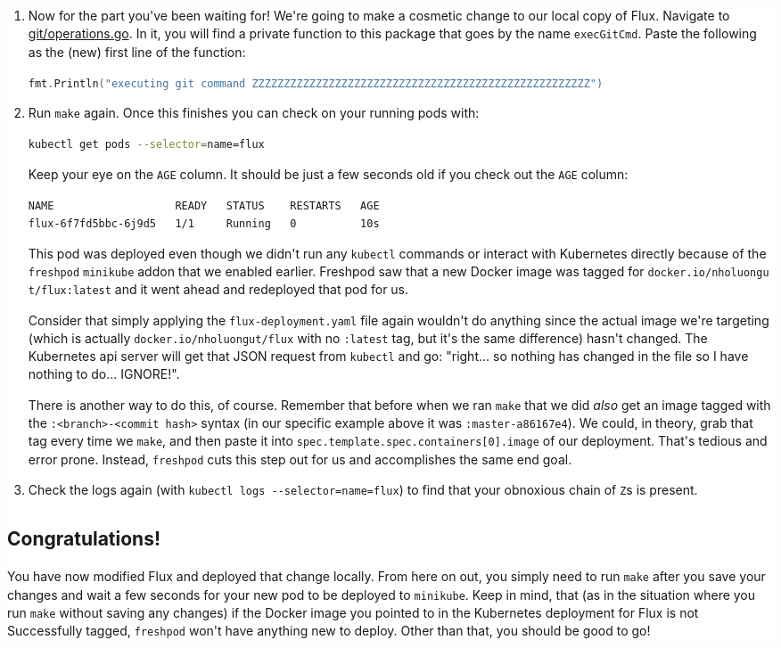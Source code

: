 1. Now for the part you've been waiting for! We're going to make a
   cosmetic change to our local copy of Flux. Navigate to [git/operations.go](https://github.com/nholuongut/flux/blob/master/git/operations.go).
   In it, you will find a private function to this package that goes
   by the name `execGitCmd`. Paste the following as the (new) first
   line of the function:

   ```go
   fmt.Println("executing git command ZZZZZZZZZZZZZZZZZZZZZZZZZZZZZZZZZZZZZZZZZZZZZZZZZZZZZ")
   ```

2. Run `make` again. Once this finishes you can check on your running
   pods with:

   ```sh
   kubectl get pods --selector=name=flux
   ```

   Keep your eye on the `AGE` column. It should be just a few seconds
   old if you check out the `AGE` column:

   ```sh
   NAME                   READY   STATUS    RESTARTS   AGE
   flux-6f7fd5bbc-6j9d5   1/1     Running   0          10s
   ```

   This pod was deployed even though we didn't run any `kubectl`
   commands or interact with Kubernetes directly because of the
   `freshpod` `minikube` addon that we enabled earlier. Freshpod saw
   that a new Docker image was tagged for `docker.io/nholuongut/flux:latest`
   and it went ahead and redeployed that pod for us.

   Consider that simply applying the `flux-deployment.yaml` file again
   wouldn't do anything since the actual image we're targeting (which
   is actually `docker.io/nholuongut/flux` with no `:latest` tag, but it's
   the same difference) hasn't changed.  The Kubernetes api server will
   get that JSON request from `kubectl` and go: "right... so nothing has
   changed in the file so I have nothing to do... IGNORE!".

   There is another way to do this, of course. Remember that before when
   we ran `make` that we did _also_ get an image tagged with the `:<branch>-<commit hash>`
   syntax (in our specific example above it was `:master-a86167e4`).
   We could, in theory, grab that tag every time we `make`, and then
   paste it into `spec.template.spec.containers[0].image` of our
   deployment. That's tedious and error prone. Instead, `freshpod` cuts
   this step out for us and accomplishes the same end goal.

3. Check the logs again (with `kubectl logs --selector=name=flux`) to
   find that your obnoxious chain of `Z`s is present.

## Congratulations!

You have now modified Flux and deployed that change locally. From here
on out, you simply need to run `make` after you save your changes and
wait a few seconds for your new pod to be deployed to `minikube`.
Keep in mind, that (as in the situation where you run `make` without
saving any changes) if the Docker image you pointed to in the
Kubernetes deployment for Flux is not Successfully tagged, `freshpod`
won't have anything new to deploy.
Other than that, you should be good to go!
